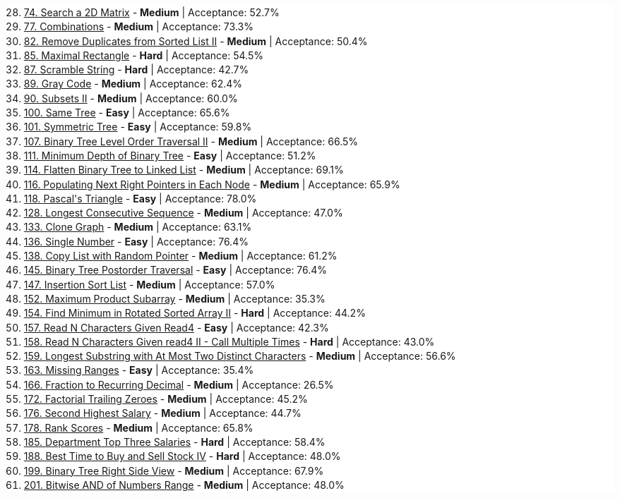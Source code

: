 28. [74. Search a 2D Matrix](https://leetcode.com/problems/search-a-2d-matrix/) - **Medium** | Acceptance: 52.7%
29. [77. Combinations](https://leetcode.com/problems/combinations/) - **Medium** | Acceptance: 73.3%
30. [82. Remove Duplicates from Sorted List II](https://leetcode.com/problems/remove-duplicates-from-sorted-list-ii/) - **Medium** | Acceptance: 50.4%
31. [85. Maximal Rectangle](https://leetcode.com/problems/maximal-rectangle/) - **Hard** | Acceptance: 54.5%
32. [87. Scramble String](https://leetcode.com/problems/scramble-string/) - **Hard** | Acceptance: 42.7%
33. [89. Gray Code](https://leetcode.com/problems/gray-code/) - **Medium** | Acceptance: 62.4%
34. [90. Subsets II](https://leetcode.com/problems/subsets-ii/) - **Medium** | Acceptance: 60.0%
35. [100. Same Tree](https://leetcode.com/problems/same-tree/) - **Easy** | Acceptance: 65.6%
36. [101. Symmetric Tree](https://leetcode.com/problems/symmetric-tree/) - **Easy** | Acceptance: 59.8%
37. [107. Binary Tree Level Order Traversal II](https://leetcode.com/problems/binary-tree-level-order-traversal-ii/) - **Medium** | Acceptance: 66.5%
38. [111. Minimum Depth of Binary Tree](https://leetcode.com/problems/minimum-depth-of-binary-tree/) - **Easy** | Acceptance: 51.2%
39. [114. Flatten Binary Tree to Linked List](https://leetcode.com/problems/flatten-binary-tree-to-linked-list/) - **Medium** | Acceptance: 69.1%
40. [116. Populating Next Right Pointers in Each Node](https://leetcode.com/problems/populating-next-right-pointers-in-each-node/) - **Medium** | Acceptance: 65.9%
41. [118. Pascal's Triangle](https://leetcode.com/problems/pascals-triangle/) - **Easy** | Acceptance: 78.0%
42. [128. Longest Consecutive Sequence](https://leetcode.com/problems/longest-consecutive-sequence/) - **Medium** | Acceptance: 47.0%
43. [133. Clone Graph](https://leetcode.com/problems/clone-graph/) - **Medium** | Acceptance: 63.1%
44. [136. Single Number](https://leetcode.com/problems/single-number/) - **Easy** | Acceptance: 76.4%
45. [138. Copy List with Random Pointer](https://leetcode.com/problems/copy-list-with-random-pointer/) - **Medium** | Acceptance: 61.2%
46. [145. Binary Tree Postorder Traversal](https://leetcode.com/problems/binary-tree-postorder-traversal/) - **Easy** | Acceptance: 76.4%
47. [147. Insertion Sort List](https://leetcode.com/problems/insertion-sort-list/) - **Medium** | Acceptance: 57.0%
48. [152. Maximum Product Subarray](https://leetcode.com/problems/maximum-product-subarray/) - **Medium** | Acceptance: 35.3%
49. [154. Find Minimum in Rotated Sorted Array II](https://leetcode.com/problems/find-minimum-in-rotated-sorted-array-ii/) - **Hard** | Acceptance: 44.2%
50. [157. Read N Characters Given Read4](https://leetcode.com/problems/read-n-characters-given-read4/) - **Easy** | Acceptance: 42.3%
51. [158. Read N Characters Given read4 II - Call Multiple Times](https://leetcode.com/problems/read-n-characters-given-read4-ii-call-multiple-times/) - **Hard** | Acceptance: 43.0%
52. [159. Longest Substring with At Most Two Distinct Characters](https://leetcode.com/problems/longest-substring-with-at-most-two-distinct-characters/) - **Medium** | Acceptance: 56.6%
53. [163. Missing Ranges](https://leetcode.com/problems/missing-ranges/) - **Easy** | Acceptance: 35.4%
54. [166. Fraction to Recurring Decimal](https://leetcode.com/problems/fraction-to-recurring-decimal/) - **Medium** | Acceptance: 26.5%
55. [172. Factorial Trailing Zeroes](https://leetcode.com/problems/factorial-trailing-zeroes/) - **Medium** | Acceptance: 45.2%
56. [176. Second Highest Salary](https://leetcode.com/problems/second-highest-salary/) - **Medium** | Acceptance: 44.7%
57. [178. Rank Scores](https://leetcode.com/problems/rank-scores/) - **Medium** | Acceptance: 65.8%
58. [185. Department Top Three Salaries](https://leetcode.com/problems/department-top-three-salaries/) - **Hard** | Acceptance: 58.4%
59. [188. Best Time to Buy and Sell Stock IV](https://leetcode.com/problems/best-time-to-buy-and-sell-stock-iv/) - **Hard** | Acceptance: 48.0%
60. [199. Binary Tree Right Side View](https://leetcode.com/problems/binary-tree-right-side-view/) - **Medium** | Acceptance: 67.9%
61. [201. Bitwise AND of Numbers Range](https://leetcode.com/problems/bitwise-and-of-numbers-range/) - **Medium** | Acceptance: 48.0%